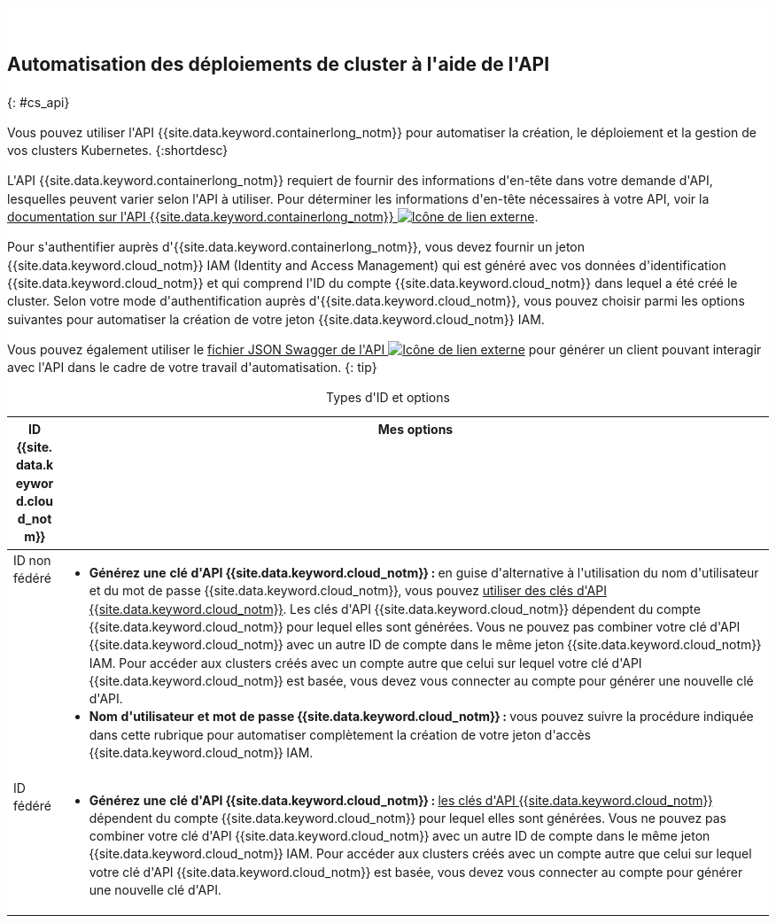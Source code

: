 <br />


## Automatisation des déploiements de cluster à l'aide de l'API
{: #cs_api}

Vous pouvez utiliser l'API {{site.data.keyword.containerlong_notm}} pour automatiser la création, le déploiement et la gestion de vos clusters Kubernetes.
{:shortdesc}

L'API {{site.data.keyword.containerlong_notm}} requiert de fournir des informations d'en-tête dans votre demande d'API, lesquelles peuvent varier selon l'API à utiliser. Pour déterminer les informations d'en-tête nécessaires à votre API, voir la [documentation sur l'API {{site.data.keyword.containerlong_notm}} ![Icône de lien externe](../icons/launch-glyph.svg "Icône de lien externe")](https://us-south.containers.cloud.ibm.com/swagger-api).

Pour s'authentifier auprès d'{{site.data.keyword.containerlong_notm}}, vous devez fournir un jeton {{site.data.keyword.cloud_notm}} IAM (Identity and Access Management) qui est généré avec vos données d'identification {{site.data.keyword.cloud_notm}} et qui comprend l'ID du compte {{site.data.keyword.cloud_notm}} dans lequel a été créé le cluster. Selon votre mode d'authentification auprès d'{{site.data.keyword.cloud_notm}}, vous pouvez choisir parmi les options suivantes pour automatiser la création de votre jeton {{site.data.keyword.cloud_notm}} IAM.

Vous pouvez également utiliser le [fichier JSON Swagger de l'API ![Icône de lien externe](../icons/launch-glyph.svg "Icône de lien externe")](https://containers.cloud.ibm.com/global/swagger-global-api/swagger.json) pour générer un client pouvant interagir avec l'API dans le cadre de votre travail d'automatisation.
{: tip}

<table summary="Types d'ID et options avec le paramètre d'entrée dans la colonne 1 et la valeur dans la colonne 2.">
<caption>Types d'ID et options</caption>
<thead>
<th>ID {{site.data.keyword.cloud_notm}}</th>
<th>Mes options</th>
</thead>
<tbody>
<tr>
<td>ID non fédéré</td>
<td><ul><li><strong>Générez une clé d'API {{site.data.keyword.cloud_notm}} :</strong> en guise d'alternative à l'utilisation du nom d'utilisateur et du mot de passe {{site.data.keyword.cloud_notm}}, vous pouvez <a href="/docs/iam?topic=iam-userapikey#create_user_key" target="_blank">utiliser des clés d'API {{site.data.keyword.cloud_notm}}</a>. Les clés d'API {{site.data.keyword.cloud_notm}} dépendent du compte {{site.data.keyword.cloud_notm}} pour lequel elles sont générées. Vous ne pouvez pas combiner votre clé d'API {{site.data.keyword.cloud_notm}} avec un autre ID de compte dans le même jeton {{site.data.keyword.cloud_notm}} IAM. Pour accéder aux clusters créés avec un compte autre que celui sur lequel votre clé d'API {{site.data.keyword.cloud_notm}} est basée, vous devez vous connecter au compte pour générer une nouvelle clé d'API.</li>
<li><strong>Nom d'utilisateur et mot de passe {{site.data.keyword.cloud_notm}} :</strong> vous pouvez suivre la procédure indiquée dans cette rubrique pour automatiser complètement la création de votre jeton d'accès {{site.data.keyword.cloud_notm}} IAM.</li></ul>
</tr>
<tr>
<td>ID fédéré</td>
<td><ul><li><strong>Générez une clé d'API {{site.data.keyword.cloud_notm}} :</strong> <a href="/docs/iam?topic=iam-userapikey#create_user_key" target="_blank">les clés d'API {{site.data.keyword.cloud_notm}}</a> dépendent du compte {{site.data.keyword.cloud_notm}} pour lequel elles sont générées. Vous ne pouvez pas combiner votre clé d'API {{site.data.keyword.cloud_notm}} avec un autre ID de compte dans le même jeton {{site.data.keyword.cloud_notm}} IAM. Pour accéder aux clusters créés avec un compte autre que celui sur lequel votre clé d'API {{site.data.keyword.cloud_notm}} est basée, vous devez vous connecter au compte pour générer une nouvelle clé d'API.</li>